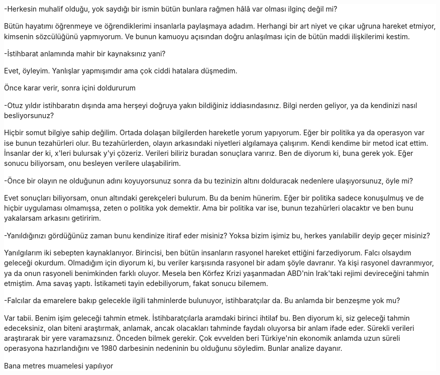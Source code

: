   -Herkesin muhalif olduğu, yok saydığı bir ismin bütün bunlara rağmen hâlâ var olması ilginç değil mi?
 </p>
 <p class="metin">
  Bütün hayatımı öğrenmeye ve öğrendiklerimi insanlarla paylaşmaya adadım. Herhangi bir art niyet ve çıkar uğruna hareket etmiyor, kimsenin sözcülüğünü yapmıyorum. Ve bunun kamuoyu açısından doğru anlaşılması için de bütün maddi ilişkilerimi kestim.
 </p>
 <p class="arabaslik">
  -İstihbarat anlamında mahir bir kaynaksınız yani?
 </p>
 <p class="metin">
  Evet, öyleyim. Yanlışlar yapmışımdır ama çok ciddi hatalara düşmedim.
 </p>
 <p class="metin">
  Önce karar verir, sonra içini doldururum
 </p>
 <p class="arabaslik">
  -Otuz yıldır istihbaratın dışında ama herşeyi doğruya yakın bildiğiniz iddiasındasınız. Bilgi nerden geliyor, ya da kendinizi nasıl besliyorsunuz?
 </p>
 <p class="metin">
  Hiçbir somut bilgiye sahip değilim. Ortada dolaşan bilgilerden hareketle yorum yapıyorum. Eğer bir politika ya da operasyon var ise bunun tezahürleri olur. Bu tezahürlerden, olayın arkasındaki niyetleri algılamaya çalışırım. Kendi kendime bir metod icat ettim. İnsanlar der ki, x'leri bulursak y'yi çözeriz. Verileri biliriz buradan sonuçlara varırız. Ben de diyorum ki, buna gerek yok. Eğer sonucu biliyorsam, onu besleyen verilere ulaşabilirim.
 </p>
 <p class="arabaslik">
  -Önce bir olayın ne olduğunun adını koyuyorsunuz sonra da bu tezinizin altını dolduracak nedenlere ulaşıyorsunuz, öyle mi?
 </p>
 <p class="metin">
  Evet sonuçları biliyorsam, onun altındaki gerekçeleri bulurum. Bu da benim hünerim. Eğer bir politika sadece konuşulmuş ve de hiçbir uygulaması olmamışsa, zeten o politika yok demektir. Ama bir politika var ise, bunun tezahürleri olacaktır ve ben bunu yakalarsam arkasını getiririm.
 </p>
 <p class="arabaslik">
  -Yanıldığınızı gördüğünüz zaman bunu kendinize itiraf eder misiniz? Yoksa bizim işimiz bu, herkes yanılabilir deyip geçer misiniz?
 </p>
 <p class="metin">
  Yanılgılarım iki sebepten kaynaklanıyor. Birincisi, ben bütün insanların rasyonel hareket ettiğini farzediyorum. Falcı olsaydım geleceği okurdum. Olmadığım için diyorum ki, bu veriler karşısında rasyonel bir adam şöyle davranır. Ya kişi rasyonel davranmıyor, ya da onun rasyoneli benimkinden farklı oluyor. Mesela ben Körfez Krizi yaşanmadan ABD'nin Irak'taki rejimi devireceğini tahmin etmiştim. Ama savaş yaptı. İstikameti tayin edebiliyorum, fakat sonucu bilemem.
 </p>
 <p class="arabaslik">
  -Falcılar da emarelere bakıp gelecekle ilgili tahminlerde bulunuyor, istihbaratçılar da. Bu anlamda bir benzeşme yok mu?
 </p>
 <p class="metin">
  Var tabii. Benim işim geleceği tahmin etmek. İstihbaratçılarla aramdaki birinci ihtilaf bu. Ben diyorum ki, siz geleceği tahmin edeceksiniz, olan biteni araştırmak, anlamak, ancak olacakları tahminde faydalı oluyorsa bir anlam ifade eder. Sürekli verileri araştırarak bir yere varamazsınız. Önceden bilmek gerekir. Çok evvelden beri Türkiye'nin ekonomik anlamda uzun süreli operasyona hazırlandığını ve 1980 darbesinin nedeninin bu olduğunu söyledim. Bunlar analize dayanır.
 </p>
 <p class="arabaslik">
  Bana metres muamelesi yapılıyor
 </p>
 <p class="arabaslik">